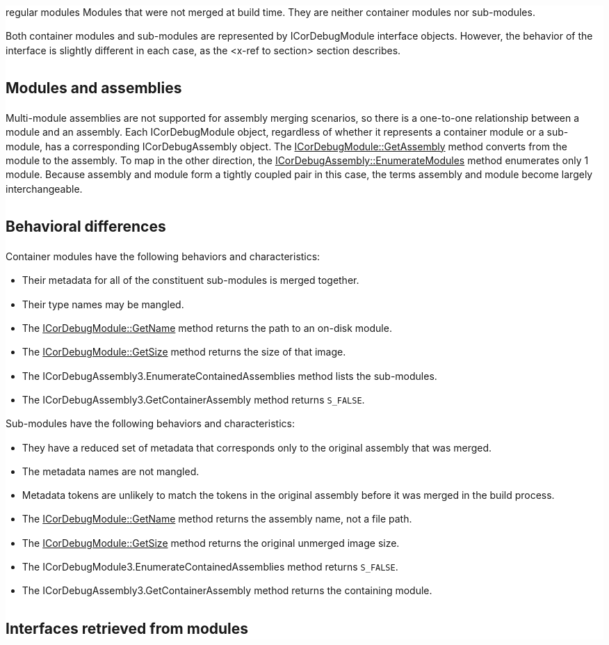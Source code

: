  regular modules
 Modules that were not merged at build time. They are neither container modules nor sub-modules.

 Both container modules and sub-modules are represented by ICorDebugModule interface objects. However, the behavior of the interface is slightly different in each case, as the \<x-ref to section> section describes.

## Modules and assemblies

 Multi-module assemblies are not supported for assembly merging scenarios, so there is a one-to-one relationship between a module and an assembly. Each ICorDebugModule object, regardless of whether it represents a container module or a sub-module, has a corresponding ICorDebugAssembly object. The [ICorDebugModule::GetAssembly](icordebugmodule-getassembly-method.md) method converts from the module to the assembly. To map in the other direction, the [ICorDebugAssembly::EnumerateModules](icordebugassembly-enumeratemodules-method.md) method enumerates only 1 module. Because assembly and module form a tightly coupled pair in this case, the terms assembly and module become largely interchangeable.

## Behavioral differences

 Container modules have the following behaviors and characteristics:

- Their metadata for all of the constituent sub-modules is merged together.

- Their type names may be mangled.

- The [ICorDebugModule::GetName](icordebugmodule-getname-method.md) method returns the path to an on-disk module.

- The [ICorDebugModule::GetSize](icordebugmodule-getsize-method.md) method returns the size of that image.

- The ICorDebugAssembly3.EnumerateContainedAssemblies method lists the sub-modules.

- The ICorDebugAssembly3.GetContainerAssembly method returns `S_FALSE`.

 Sub-modules have the following behaviors and characteristics:

- They have a reduced set of metadata that corresponds only to the original assembly that was merged.

- The metadata names are not mangled.

- Metadata tokens are unlikely to match the tokens in the original assembly before it was merged in the build process.

- The [ICorDebugModule::GetName](icordebugmodule-getname-method.md) method returns the assembly name, not a file path.

- The [ICorDebugModule::GetSize](icordebugmodule-getsize-method.md) method returns the original unmerged image size.

- The ICorDebugModule3.EnumerateContainedAssemblies method returns `S_FALSE`.

- The ICorDebugAssembly3.GetContainerAssembly method returns the containing module.

## Interfaces retrieved from modules
